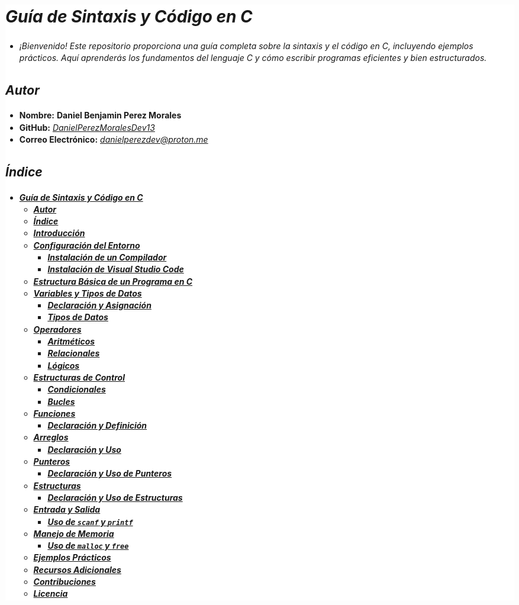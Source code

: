 


# ***Guía de Sintaxis y Código en C***

- *¡Bienvenido! Este repositorio proporciona una guía completa sobre la sintaxis y el código en C, incluyendo ejemplos prácticos. Aquí aprenderás los fundamentos del lenguaje C y cómo escribir programas eficientes y bien estructurados.*

## ***Autor***

- **Nombre:** **Daniel Benjamin Perez Morales**
- **GitHub:** *[DanielPerezMoralesDev13](https://github.com/DanielPerezMoralesDev13 "https://github.com/DanielPerezMoralesDev13")*
- **Correo Electrónico:** *<danielperezdev@proton.me>*

## ***Índice***

- [***Guía de Sintaxis y Código en C***](#guía-de-sintaxis-y-código-en-c)
  - [***Autor***](#autor)
  - [***Índice***](#índice)
  - [***Introducción***](#introducción)
  - [***Configuración del Entorno***](#configuración-del-entorno)
    - [***Instalación de un Compilador***](#instalación-de-un-compilador)
    - [***Instalación de Visual Studio Code***](#instalación-de-visual-studio-code)
  - [***Estructura Básica de un Programa en C***](#estructura-básica-de-un-programa-en-c)
  - [***Variables y Tipos de Datos***](#variables-y-tipos-de-datos)
    - [***Declaración y Asignación***](#declaración-y-asignación)
    - [***Tipos de Datos***](#tipos-de-datos)
  - [***Operadores***](#operadores)
    - [***Aritméticos***](#aritméticos)
    - [***Relacionales***](#relacionales)
    - [***Lógicos***](#lógicos)
  - [***Estructuras de Control***](#estructuras-de-control)
    - [***Condicionales***](#condicionales)
    - [***Bucles***](#bucles)
  - [***Funciones***](#funciones)
    - [***Declaración y Definición***](#declaración-y-definición)
  - [***Arreglos***](#arreglos)
    - [***Declaración y Uso***](#declaración-y-uso)
  - [***Punteros***](#punteros)
    - [***Declaración y Uso de Punteros***](#declaración-y-uso-de-punteros)
  - [***Estructuras***](#estructuras)
    - [***Declaración y Uso de Estructuras***](#declaración-y-uso-de-estructuras)
  - [***Entrada y Salida***](#entrada-y-salida)
    - [***Uso de `scanf` y `printf`***](#uso-de-scanf-y-printf)
  - [***Manejo de Memoria***](#manejo-de-memoria)
    - [***Uso de `malloc` y `free`***](#uso-de-malloc-y-free)
  - [***Ejemplos Prácticos***](#ejemplos-prácticos)
  - [***Recursos Adicionales***](#recursos-adicionales)
  - [***Contribuciones***](#contribuciones)
  - [***Licencia***](#licencia)
